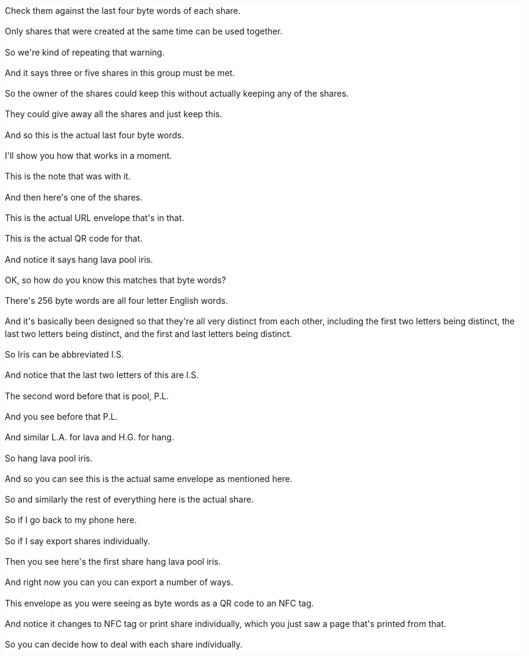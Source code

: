 Check them against the last four byte words of each share.

Only shares that were created at the same time can be used together.

So we're kind of repeating that warning.

And it says three or five shares in this group must be met.

So the owner of the shares could keep this without actually keeping any of the shares.

They could give away all the shares and just keep this.

And so this is the actual last four byte words.

I'll show you how that works in a moment.

This is the note that was with it.

And then here's one of the shares.

This is the actual URL envelope that's in that.

This is the actual QR code for that.

And notice it says hang lava pool iris.

OK, so how do you know this matches that byte words?

There's 256 byte words are all four letter English words.

And it's basically been designed so that they're all very distinct from each other, including the first two letters being distinct, the last two letters being distinct, and the first and last letters being distinct.

So Iris can be abbreviated I.S.

And notice that the last two letters of this are I.S.

The second word before that is pool, P.L.

And you see before that P.L.

And similar L.A. for lava and H.G. for hang.

So hang lava pool iris.

And so you can see this is the actual same envelope as mentioned here.

So and similarly the rest of everything here is the actual share.

So if I go back to my phone here.

So if I say export shares individually.

Then you see here's the first share hang lava pool iris.

And right now you can you can export a number of ways.

This envelope as you were seeing as byte words as a QR code to an NFC tag.

And notice it changes to NFC tag or print share individually, which you just saw a page that's printed from that.

So you can decide how to deal with each share individually.
